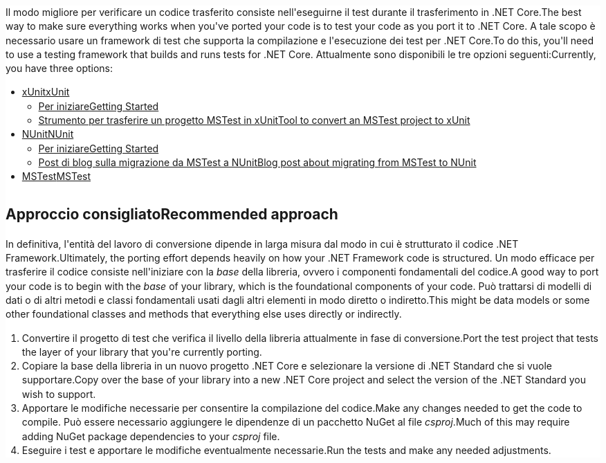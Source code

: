 <span data-ttu-id="15d55-188">Il modo migliore per verificare un codice trasferito consiste nell'eseguirne il test durante il trasferimento in .NET Core.</span><span class="sxs-lookup"><span data-stu-id="15d55-188">The best way to make sure everything works when you've ported your code is to test your code as you port it to .NET Core.</span></span> <span data-ttu-id="15d55-189">A tale scopo è necessario usare un framework di test che supporta la compilazione e l'esecuzione dei test per .NET Core.</span><span class="sxs-lookup"><span data-stu-id="15d55-189">To do this, you'll need to use a testing framework that builds and runs tests for .NET Core.</span></span> <span data-ttu-id="15d55-190">Attualmente sono disponibili le tre opzioni seguenti:</span><span class="sxs-lookup"><span data-stu-id="15d55-190">Currently, you have three options:</span></span>

- [<span data-ttu-id="15d55-191">xUnit</span><span class="sxs-lookup"><span data-stu-id="15d55-191">xUnit</span></span>](https://xunit.github.io/)
  - [<span data-ttu-id="15d55-192">Per iniziare</span><span class="sxs-lookup"><span data-stu-id="15d55-192">Getting Started</span></span>](https://xunit.github.io/docs/getting-started-dotnet-core.html)
  - [<span data-ttu-id="15d55-193">Strumento per trasferire un progetto MSTest in xUnit</span><span class="sxs-lookup"><span data-stu-id="15d55-193">Tool to convert an MSTest project to xUnit</span></span>](https://github.com/dotnet/codeformatter/tree/master/src/XUnitConverter)
- [<span data-ttu-id="15d55-194">NUnit</span><span class="sxs-lookup"><span data-stu-id="15d55-194">NUnit</span></span>](https://nunit.org/)
  - [<span data-ttu-id="15d55-195">Per iniziare</span><span class="sxs-lookup"><span data-stu-id="15d55-195">Getting Started</span></span>](https://github.com/nunit/docs/wiki/Installation)
  - [<span data-ttu-id="15d55-196">Post di blog sulla migrazione da MSTest a NUnit</span><span class="sxs-lookup"><span data-stu-id="15d55-196">Blog post about migrating from MSTest to NUnit</span></span>](https://www.florian-rappl.de/News/Page/275/convert-mstest-to-nunit)
- [<span data-ttu-id="15d55-197">MSTest</span><span class="sxs-lookup"><span data-stu-id="15d55-197">MSTest</span></span>](/visualstudio/test/unit-test-basics)

## <a name="recommended-approach"></a><span data-ttu-id="15d55-198">Approccio consigliato</span><span class="sxs-lookup"><span data-stu-id="15d55-198">Recommended approach</span></span>

<span data-ttu-id="15d55-199">In definitiva, l'entità del lavoro di conversione dipende in larga misura dal modo in cui è strutturato il codice .NET Framework.</span><span class="sxs-lookup"><span data-stu-id="15d55-199">Ultimately, the porting effort depends heavily on how your .NET Framework code is structured.</span></span> <span data-ttu-id="15d55-200">Un modo efficace per trasferire il codice consiste nell'iniziare con la *base* della libreria, ovvero i componenti fondamentali del codice.</span><span class="sxs-lookup"><span data-stu-id="15d55-200">A good way to port your code is to begin with the *base* of your library, which is the foundational components of your code.</span></span> <span data-ttu-id="15d55-201">Può trattarsi di modelli di dati o di altri metodi e classi fondamentali usati dagli altri elementi in modo diretto o indiretto.</span><span class="sxs-lookup"><span data-stu-id="15d55-201">This might be data models or some other foundational classes and methods that everything else uses directly or indirectly.</span></span>

1. <span data-ttu-id="15d55-202">Convertire il progetto di test che verifica il livello della libreria attualmente in fase di conversione.</span><span class="sxs-lookup"><span data-stu-id="15d55-202">Port the test project that tests the layer of your library that you're currently porting.</span></span>
1. <span data-ttu-id="15d55-203">Copiare la base della libreria in un nuovo progetto .NET Core e selezionare la versione di .NET Standard che si vuole supportare.</span><span class="sxs-lookup"><span data-stu-id="15d55-203">Copy over the base of your library into a new .NET Core project and select the version of the .NET Standard you wish to support.</span></span>
1. <span data-ttu-id="15d55-204">Apportare le modifiche necessarie per consentire la compilazione del codice.</span><span class="sxs-lookup"><span data-stu-id="15d55-204">Make any changes needed to get the code to compile.</span></span> <span data-ttu-id="15d55-205">Può essere necessario aggiungere le dipendenze di un pacchetto NuGet al file *csproj*.</span><span class="sxs-lookup"><span data-stu-id="15d55-205">Much of this may require adding NuGet package dependencies to your *csproj* file.</span></span>
1. <span data-ttu-id="15d55-206">Eseguire i test e apportare le modifiche eventualmente necessarie.</span><span class="sxs-lookup"><span data-stu-id="15d55-206">Run the tests and make any needed adjustments.</span></span>